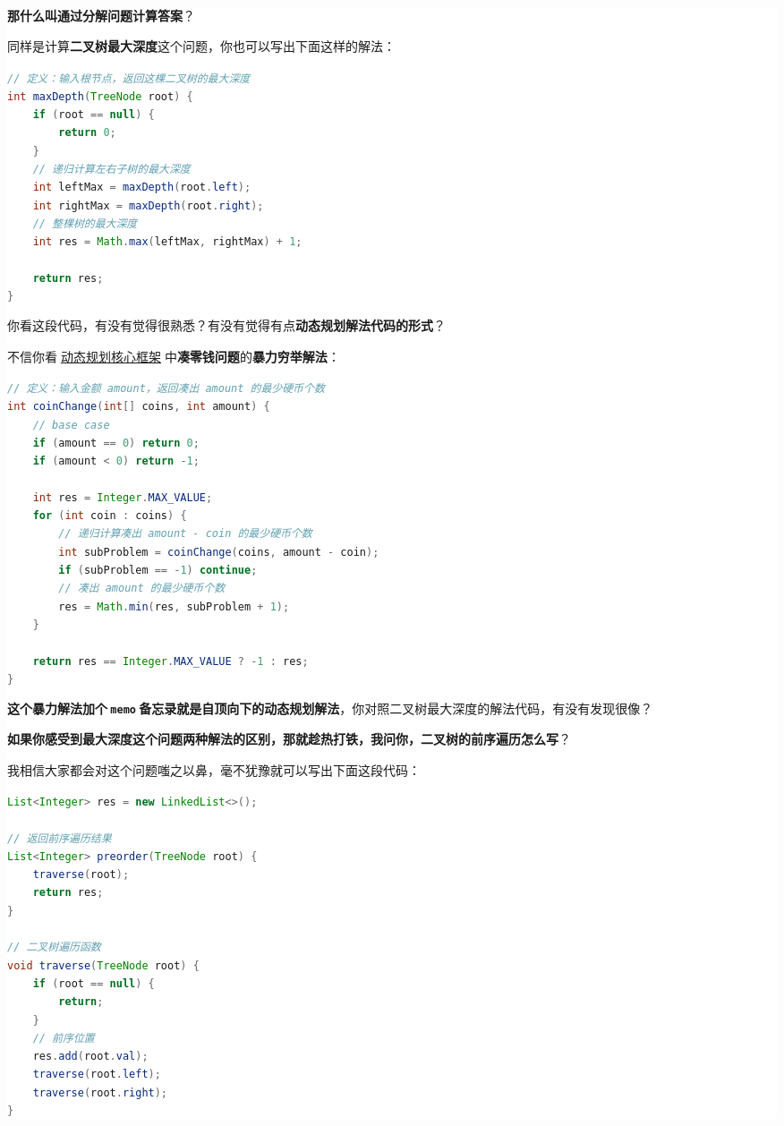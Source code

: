 **那什么叫通过分解问题计算答案**？

同样是计算**二叉树最大深度**这个问题，你也可以写出下面这样的解法：

```java
// 定义：输入根节点，返回这棵二叉树的最大深度
int maxDepth(TreeNode root) {
	if (root == null) {
		return 0;
	}
	// 递归计算左右子树的最大深度
	int leftMax = maxDepth(root.left);
	int rightMax = maxDepth(root.right);
	// 整棵树的最大深度
	int res = Math.max(leftMax, rightMax) + 1;

	return res;
}
```

你看这段代码，有没有觉得很熟悉？有没有觉得有点**动态规划解法代码的形式**？

不信你看 [动态规划核心框架](https://labuladong.github.io/algo/3/23/66/) 中**凑零钱问题**的**暴力穷举解法**：

```java
// 定义：输入金额 amount，返回凑出 amount 的最少硬币个数
int coinChange(int[] coins, int amount) {
    // base case
    if (amount == 0) return 0;
    if (amount < 0) return -1;

    int res = Integer.MAX_VALUE;
    for (int coin : coins) {
        // 递归计算凑出 amount - coin 的最少硬币个数
        int subProblem = coinChange(coins, amount - coin);
        if (subProblem == -1) continue;
        // 凑出 amount 的最少硬币个数
        res = Math.min(res, subProblem + 1);
    }

    return res == Integer.MAX_VALUE ? -1 : res;
}
```

**这个暴力解法加个 `memo` 备忘录就是自顶向下的动态规划解法**，你对照二叉树最大深度的解法代码，有没有发现很像？

**如果你感受到最大深度这个问题两种解法的区别，那就趁热打铁，我问你，二叉树的前序遍历怎么写**？

我相信大家都会对这个问题嗤之以鼻，毫不犹豫就可以写出下面这段代码：

```java
List<Integer> res = new LinkedList<>();

// 返回前序遍历结果
List<Integer> preorder(TreeNode root) {
    traverse(root);
    return res;
}

// 二叉树遍历函数
void traverse(TreeNode root) {
    if (root == null) {
        return;
    }
    // 前序位置
    res.add(root.val);
    traverse(root.left);
    traverse(root.right);
}
```